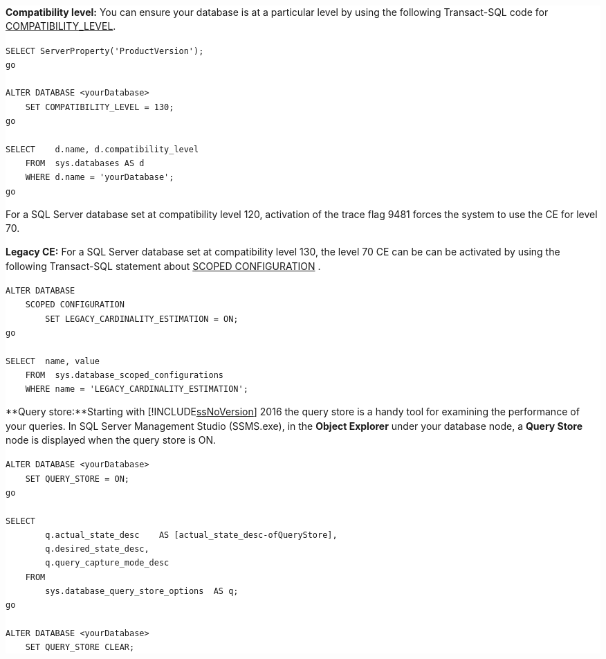  **Compatibility level:** You can ensure your database is at a particular level by using the following Transact-SQL code for [COMPATIBILITY_LEVEL](ALTER%20DATABASE%20Compatibility%20Level%20\(Transact-SQL\).md).  

```tsql  
SELECT ServerProperty('ProductVersion');  
go  
  
ALTER DATABASE <yourDatabase>  
    SET COMPATIBILITY_LEVEL = 130;  
go  
  
SELECT    d.name, d.compatibility_level  
    FROM  sys.databases AS d  
    WHERE d.name = 'yourDatabase';  
go  
```  
  
 For a SQL Server database set at compatibility level 120, activation of the trace flag 9481 forces the system to use the CE for level 70.  
  
 **Legacy CE:** For a SQL Server database set at compatibility level 130, the level 70 CE can be can be activated by using the following Transact-SQL statement about [SCOPED CONFIGURATION](../../t-sql/statements/alter-database-scoped-configuration-transact-sql.md)
.
  
```tsql  
ALTER DATABASE
    SCOPED CONFIGURATION  
        SET LEGACY_CARDINALITY_ESTIMATION = ON;  
go  
  
SELECT  name, value  
    FROM  sys.database_scoped_configurations  
    WHERE name = 'LEGACY_CARDINALITY_ESTIMATION';  
```  
  
 **Query store:**Starting with [!INCLUDE[ssNoVersion](../../advanced-analytics/r-services/includes/ssnoversion-md.md)] 2016 the query store is a handy tool for examining the performance of your queries.  In SQL Server Management Studio (SSMS.exe), in the **Object Explorer** under your database node, a **Query Store** node is displayed  when the query store is ON.  
  
```tsql  
ALTER DATABASE <yourDatabase>  
    SET QUERY_STORE = ON;  
go  
  
SELECT  
        q.actual_state_desc    AS [actual_state_desc-ofQueryStore],  
        q.desired_state_desc,  
        q.query_capture_mode_desc  
    FROM  
        sys.database_query_store_options  AS q;  
go  
  
ALTER DATABASE <yourDatabase>  
    SET QUERY_STORE CLEAR;  
```  
  